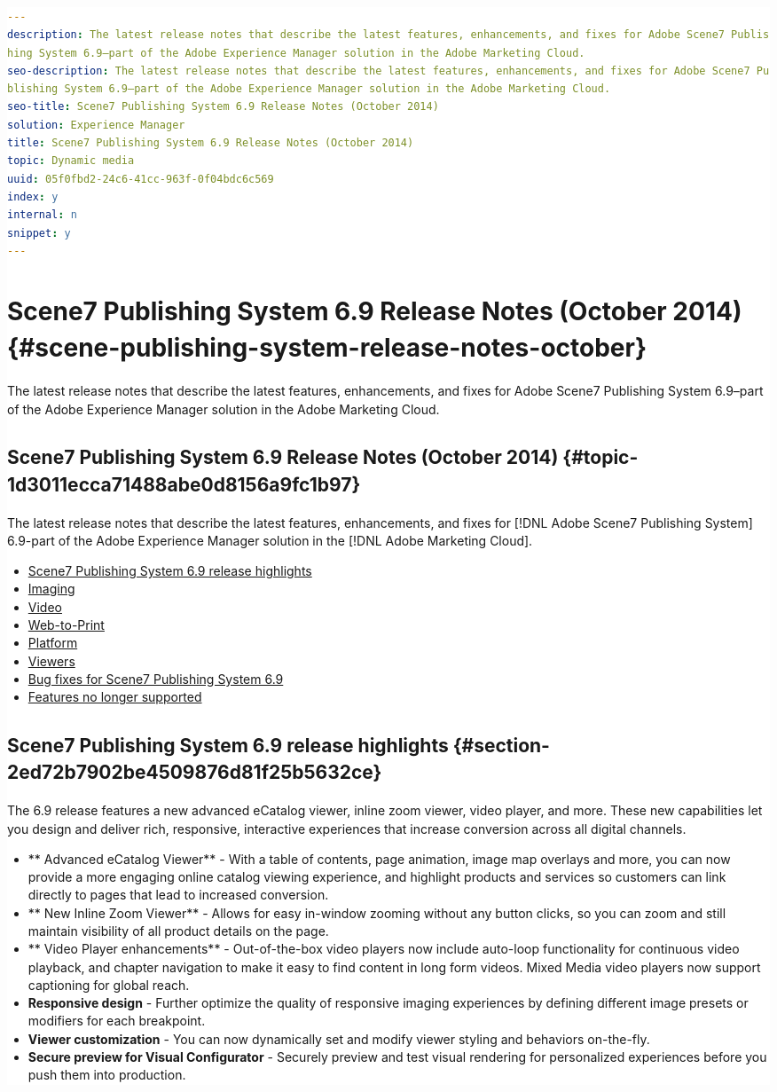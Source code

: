 ```yaml
---
description: The latest release notes that describe the latest features, enhancements, and fixes for Adobe Scene7 Publishing System 6.9–part of the Adobe Experience Manager solution in the Adobe Marketing Cloud.
seo-description: The latest release notes that describe the latest features, enhancements, and fixes for Adobe Scene7 Publishing System 6.9–part of the Adobe Experience Manager solution in the Adobe Marketing Cloud.
seo-title: Scene7 Publishing System 6.9 Release Notes (October 2014)
solution: Experience Manager
title: Scene7 Publishing System 6.9 Release Notes (October 2014)
topic: Dynamic media
uuid: 05f0fbd2-24c6-41cc-963f-0f04bdc6c569
index: y
internal: n
snippet: y
---
```


# Scene7 Publishing System 6.9 Release Notes (October 2014){#scene-publishing-system-release-notes-october}

The latest release notes that describe the latest features, enhancements, and fixes for Adobe Scene7 Publishing System 6.9–part of the Adobe Experience Manager solution in the Adobe Marketing Cloud.

## Scene7 Publishing System 6.9 Release Notes (October 2014) {#topic-1d3011ecca71488abe0d8156a9fc1b97}

The latest release notes that describe the latest features, enhancements, and fixes for [!DNL Adobe Scene7 Publishing System] 6.9-part of the Adobe Experience Manager solution in the [!DNL Adobe Marketing Cloud].

* [Scene7 Publishing System 6.9 release highlights](s7rn69.md#section-2ed72b7902be4509876d81f25b5632ce) 
* [Imaging](s7rn69.md#section-98a61ea9a09940639f357f36969d6e55) 
* [Video](s7rn69.md#section-69101b28504543a7ae8a9346d381f913) 
* [Web-to-Print](s7rn69.md#section-17c5591d279a48d3b0aea085a19d6321) 
* [Platform](s7rn69.md#section-6f0721d6ab10495a927f509f026d70f4) 
* [Viewers](s7rn69.md#section-fc0577722d0b431dae3506c8d4e5366f) 
* [Bug fixes for Scene7 Publishing System 6.9](s7rn69.md#section-86dc0e8eb85241dbb449221becb12888) 
* [Features no longer supported](s7rn69.md#section-b061ad3d170a45ee8e694f997fd5d8ef)

## Scene7 Publishing System 6.9 release highlights {#section-2ed72b7902be4509876d81f25b5632ce}

The 6.9 release features a new advanced eCatalog viewer, inline zoom viewer, video player, and more. These new capabilities let you design and deliver rich, responsive, interactive experiences that increase conversion across all digital channels.

* ** Advanced eCatalog Viewer** - With a table of contents, page animation, image map overlays and more, you can now provide a more engaging online catalog viewing experience, and highlight products and services so customers can link directly to pages that lead to increased conversion. 
* ** New Inline Zoom Viewer** - Allows for easy in-window zooming without any button clicks, so you can zoom and still maintain visibility of all product details on the page. 
* ** Video Player enhancements** - Out-of-the-box video players now include auto-loop functionality for continuous video playback, and chapter navigation to make it easy to find content in long form videos. Mixed Media video players now support captioning for global reach. 
* **Responsive design** - Further optimize the quality of responsive imaging experiences by defining different image presets or modifiers for each breakpoint. 
* **Viewer customization** - You can now dynamically set and modify viewer styling and behaviors on-the-fly. 
* **Secure preview for Visual Configurator** - Securely preview and test visual rendering for personalized experiences before you push them into production. 